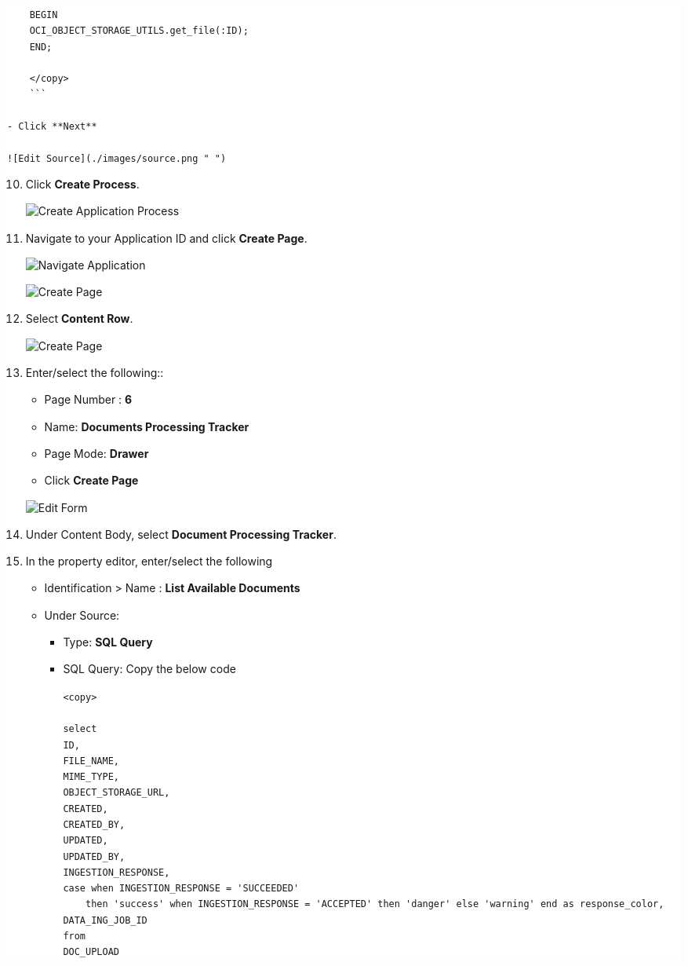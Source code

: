         BEGIN
        OCI_OBJECT_STORAGE_UTILS.get_file(:ID);
        END;

        </copy>
        ```

    - Click **Next**

    ![Edit Source](./images/source.png " ")

10. Click **Create Process**.

    ![Create Application Process](./images/create-appprocess.png " ")

11. Navigate to your Application ID and click **Create Page**.

    ![Navigate Application](./images/navigate-application.png " ")

    ![Create Page](./images/create-page2.png " ")

12. Select **Content Row**.

    ![Create Page](./images/create-contentrow.png " ")

13. Enter/select the following::

    - Page Number : **6**

    - Name: **Documents Processing Tracker**

    - Page Mode: **Drawer**

    - Click **Create Page**

    ![Edit Form](./images/document-tracker.png " ")

14. Under Content Body, select **Document Processing Tracker**.

15. In the property editor, enter/select the following

    - Identification > Name : **List Available Documents**

    - Under Source:

        - Type: **SQL Query**

        - SQL Query: Copy the below code

            ```
            <copy>

            select
            ID,
            FILE_NAME,
            MIME_TYPE,
            OBJECT_STORAGE_URL,
            CREATED,
            CREATED_BY,
            UPDATED,
            UPDATED_BY,
            INGESTION_RESPONSE,
            case when INGESTION_RESPONSE = 'SUCCEEDED'
                then 'success' when INGESTION_RESPONSE = 'ACCEPTED' then 'danger' else 'warning' end as response_color,
            DATA_ING_JOB_ID
            from
            DOC_UPLOAD
